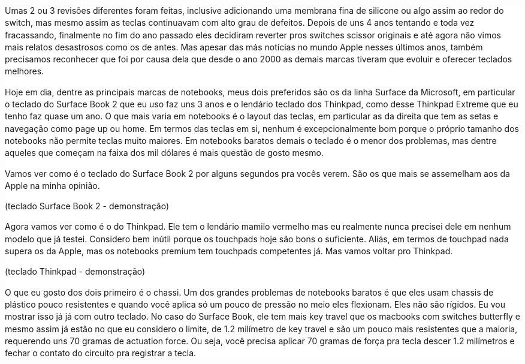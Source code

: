 





Umas 2 ou 3 revisões diferentes foram feitas, inclusive adicionando uma membrana fina de silicone ou algo assim ao redor do switch, mas mesmo assim as teclas continuavam com alto grau de defeitos. Depois de uns 4 anos tentando e toda vez fracassando, finalmente no fim do ano passado eles decidiram reverter pros switches scissor originais e até agora não vimos mais relatos desastrosos como os de antes. Mas apesar das más notícias no mundo Apple nesses últimos anos, também precisamos reconhecer que foi por causa dela que desde o ano 2000 as demais marcas tiveram que evoluir e oferecer teclados melhores. 







Hoje em dia, dentre as principais marcas de notebooks, meus dois preferidos são os da linha Surface da Microsoft, em particular o teclado do Surface Book 2 que eu uso faz uns 3 anos e o lendário teclado dos Thinkpad, como desse Thinkpad Extreme que eu tenho faz quase um ano. O que mais varia em notebooks é o layout das teclas, em particular as da direita que tem as setas e navegação como page up ou home. Em termos das teclas em si, nenhum é excepcionalmente bom porque o próprio tamanho dos notebooks não permite teclas muito maiores. Em notebooks baratos demais o teclado é o menor dos problemas, mas dentre aqueles que começam na faixa dos mil dólares é mais questão de gosto mesmo.








Vamos ver como é o teclado do Surface Book 2 por alguns segundos pra vocês verem. São os que mais se assemelham aos da Apple na minha opinião.

(teclado Surface Book 2 - demonstração)




Agora vamos ver como é o do Thinkpad. Ele tem o lendário mamilo vermelho mas eu realmente nunca precisei dele em nenhum modelo que já testei. Considero bem inútil porque os touchpads hoje são bons o suficiente. Aliás, em termos de touchpad nada supera os da Apple, mas os notebooks premium tem touchpads competentes já. Mas vamos voltar pro Thinkpad.


(teclado Thinkpad - demonstração)






O que eu gosto dos dois primeiro é o chassi. Um dos grandes problemas de notebooks baratos é que eles usam chassis de plástico pouco resistentes e quando você aplica só um pouco de pressão no meio eles flexionam. Eles não são rígidos. Eu vou mostrar isso já já com outro teclado. No caso do Surface Book, ele tem mais key travel que os macbooks com switches butterfly e mesmo assim já estão no que eu considero o limite, de 1.2 milímetro de key travel e são um pouco mais resistentes que a maioria, requerendo uns 70 gramas de actuation force. Ou seja, você precisa aplicar 70 gramas de força pra tecla descer 1.2 milímetros e fechar o contato do circuito pra registrar a tecla. 





